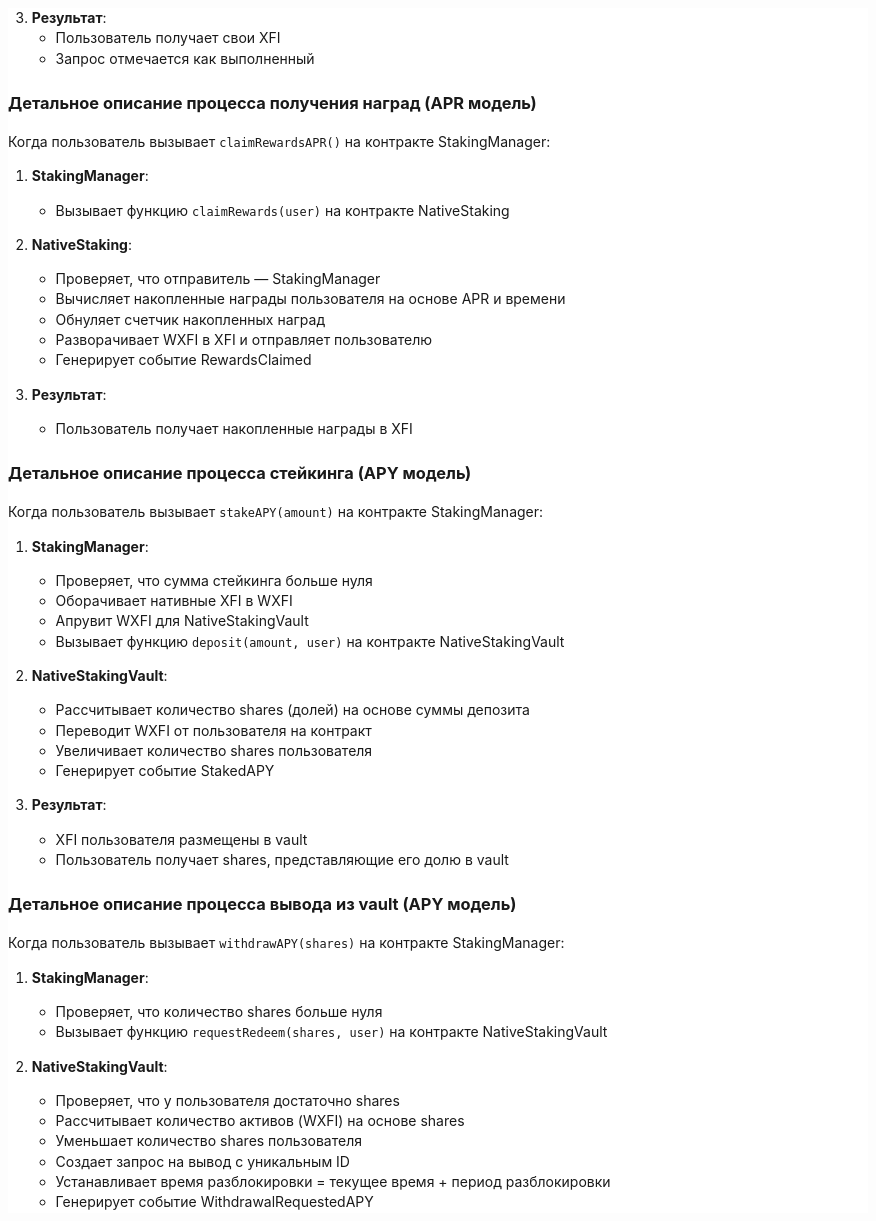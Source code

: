 3. **Результат**:
   - Пользователь получает свои XFI
   - Запрос отмечается как выполненный

### Детальное описание процесса получения наград (APR модель)

Когда пользователь вызывает `claimRewardsAPR()` на контракте StakingManager:

1. **StakingManager**:
   - Вызывает функцию `claimRewards(user)` на контракте NativeStaking

2. **NativeStaking**:
   - Проверяет, что отправитель — StakingManager
   - Вычисляет накопленные награды пользователя на основе APR и времени
   - Обнуляет счетчик накопленных наград
   - Разворачивает WXFI в XFI и отправляет пользователю
   - Генерирует событие RewardsClaimed

3. **Результат**:
   - Пользователь получает накопленные награды в XFI

### Детальное описание процесса стейкинга (APY модель)

Когда пользователь вызывает `stakeAPY(amount)` на контракте StakingManager:

1. **StakingManager**:
   - Проверяет, что сумма стейкинга больше нуля
   - Оборачивает нативные XFI в WXFI
   - Апрувит WXFI для NativeStakingVault
   - Вызывает функцию `deposit(amount, user)` на контракте NativeStakingVault

2. **NativeStakingVault**:
   - Рассчитывает количество shares (долей) на основе суммы депозита
   - Переводит WXFI от пользователя на контракт
   - Увеличивает количество shares пользователя
   - Генерирует событие StakedAPY

3. **Результат**:
   - XFI пользователя размещены в vault
   - Пользователь получает shares, представляющие его долю в vault

### Детальное описание процесса вывода из vault (APY модель)

Когда пользователь вызывает `withdrawAPY(shares)` на контракте StakingManager:

1. **StakingManager**:
   - Проверяет, что количество shares больше нуля
   - Вызывает функцию `requestRedeem(shares, user)` на контракте NativeStakingVault

2. **NativeStakingVault**:
   - Проверяет, что у пользователя достаточно shares
   - Рассчитывает количество активов (WXFI) на основе shares
   - Уменьшает количество shares пользователя
   - Создает запрос на вывод с уникальным ID
   - Устанавливает время разблокировки = текущее время + период разблокировки
   - Генерирует событие WithdrawalRequestedAPY
